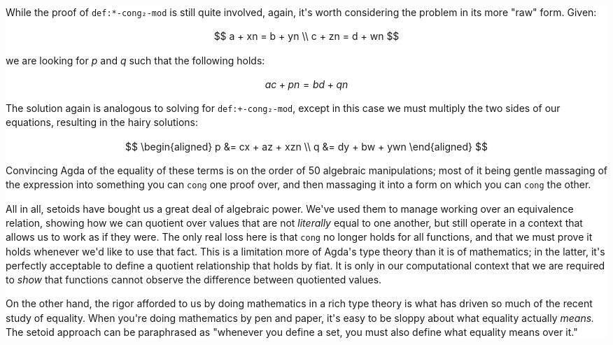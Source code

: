 While the proof of `def:*-cong₂-mod` is still quite involved, again, it's worth
considering the problem in its more "raw" form. Given:

$$
a + xn = b + yn \\
c + zn = d + wn
$$

we are looking for $p$ and $q$ such that the following holds:

$$
ac + pn = bd + qn
$$

The solution again is analogous to solving for `def:+-cong₂-mod`, except in this
case we must multiply the two sides of our equations, resulting in the hairy
solutions:

$$
\begin{aligned}
p &= cx + az + xzn \\
q &= dy + bw + ywn
\end{aligned}
$$

Convincing Agda of the equality of these terms is on the order of 50 algebraic
manipulations; most of it being gentle massaging of the expression into
something you can `cong` one proof over, and then massaging it into a form on
which you can `cong` the other.

All in all, setoids have bought us a great deal of algebraic power. We've used
them to manage working over an equivalence relation, showing how we can quotient
over values that are not *literally* equal to one another, but still operate in
a context that allows us to work as if they were. The only real loss here is
that `cong` no longer holds for all functions, and that we must prove it holds
whenever we'd like to use that fact. This is a limitation more of Agda's type
theory than it is of mathematics; in the latter, it's perfectly acceptable to
define a quotient relationship that holds by fiat. It is only in our
computational context that we are required to *show* that functions cannot
observe the difference between quotiented values.

On the other hand, the rigor afforded to us by doing mathematics in a rich type
theory is what has driven so much of the recent study of equality. When you're
doing mathematics by pen and paper, it's easy to be sloppy about what equality
actually *means.* The setoid approach can be paraphrased as "whenever you define
a set, you must also define what equality means over it."

